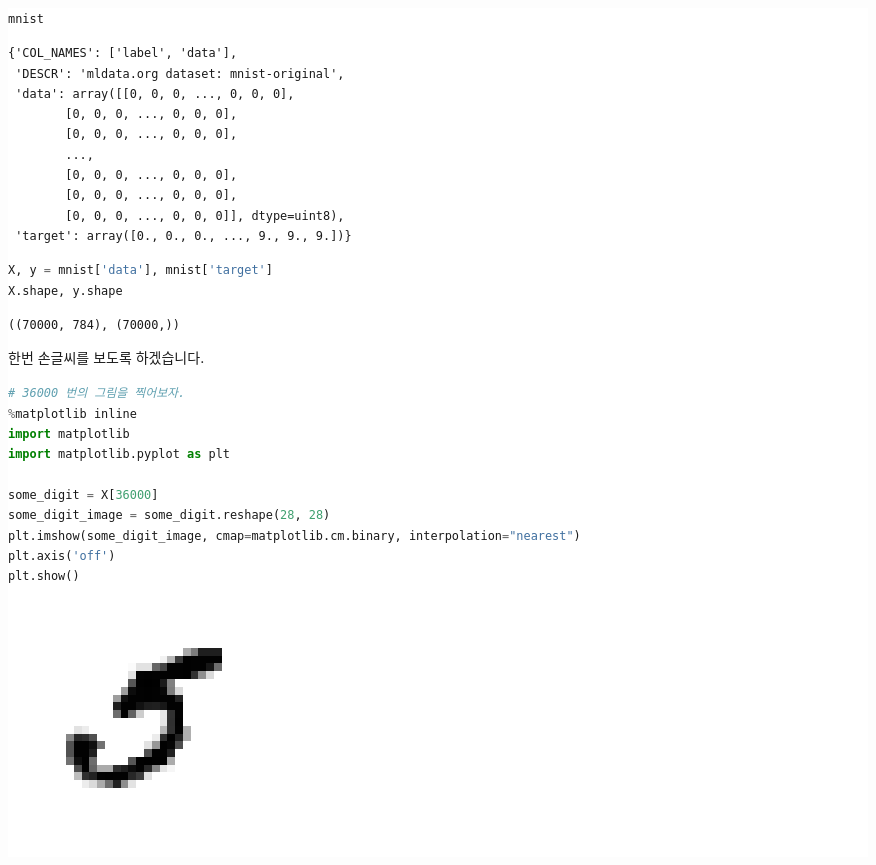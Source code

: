 ```python
mnist
```

```
{'COL_NAMES': ['label', 'data'],
 'DESCR': 'mldata.org dataset: mnist-original',
 'data': array([[0, 0, 0, ..., 0, 0, 0],
        [0, 0, 0, ..., 0, 0, 0],
        [0, 0, 0, ..., 0, 0, 0],
        ...,
        [0, 0, 0, ..., 0, 0, 0],
        [0, 0, 0, ..., 0, 0, 0],
        [0, 0, 0, ..., 0, 0, 0]], dtype=uint8),
 'target': array([0., 0., 0., ..., 9., 9., 9.])}
```

```python
X, y = mnist['data'], mnist['target']
X.shape, y.shape
```

```
((70000, 784), (70000,))
```

한번 손글씨를 보도록 하겠습니다.

```python
# 36000 번의 그림을 찍어보자.
%matplotlib inline
import matplotlib
import matplotlib.pyplot as plt

some_digit = X[36000]
some_digit_image = some_digit.reshape(28, 28)
plt.imshow(some_digit_image, cmap=matplotlib.cm.binary, interpolation="nearest")
plt.axis('off')
plt.show()
```

![ml-2-1.png](../images/ml-2-1.png)
